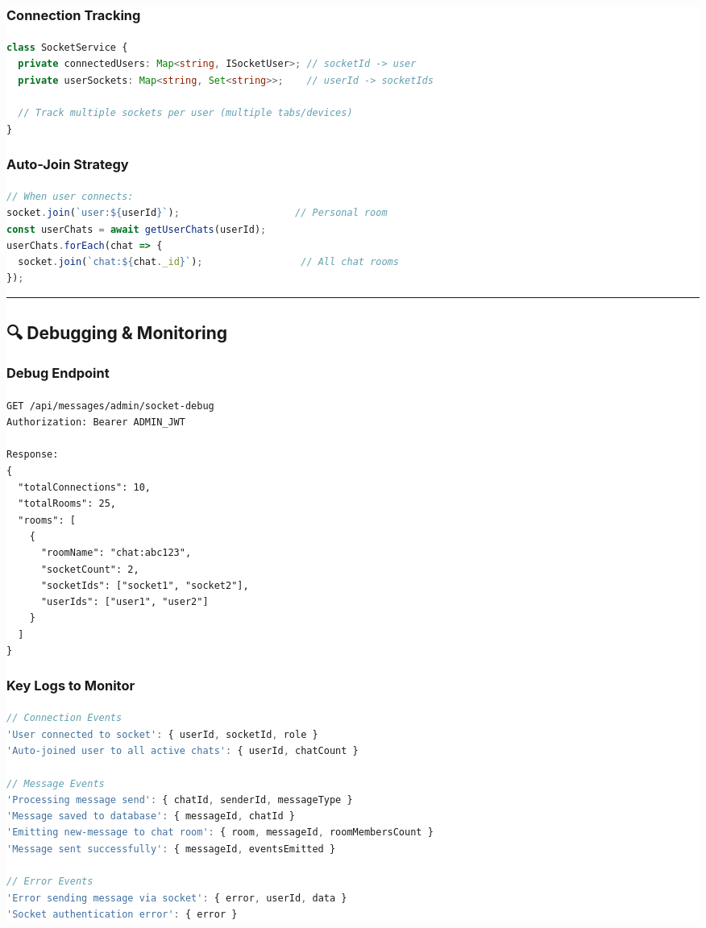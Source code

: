 ### **Connection Tracking**

```typescript
class SocketService {
  private connectedUsers: Map<string, ISocketUser>; // socketId -> user
  private userSockets: Map<string, Set<string>>;    // userId -> socketIds

  // Track multiple sockets per user (multiple tabs/devices)
}
```

### **Auto-Join Strategy**

```typescript
// When user connects:
socket.join(`user:${userId}`);                    // Personal room
const userChats = await getUserChats(userId);
userChats.forEach(chat => {
  socket.join(`chat:${chat._id}`);                 // All chat rooms
});
```

---

## 🔍 **Debugging & Monitoring**

### **Debug Endpoint**

```http
GET /api/messages/admin/socket-debug
Authorization: Bearer ADMIN_JWT

Response:
{
  "totalConnections": 10,
  "totalRooms": 25,
  "rooms": [
    {
      "roomName": "chat:abc123",
      "socketCount": 2,
      "socketIds": ["socket1", "socket2"],
      "userIds": ["user1", "user2"]
    }
  ]
}
```

### **Key Logs to Monitor**

```typescript
// Connection Events
'User connected to socket': { userId, socketId, role }
'Auto-joined user to all active chats': { userId, chatCount }

// Message Events
'Processing message send': { chatId, senderId, messageType }
'Message saved to database': { messageId, chatId }
'Emitting new-message to chat room': { room, messageId, roomMembersCount }
'Message sent successfully': { messageId, eventsEmitted }

// Error Events
'Error sending message via socket': { error, userId, data }
'Socket authentication error': { error }
```
